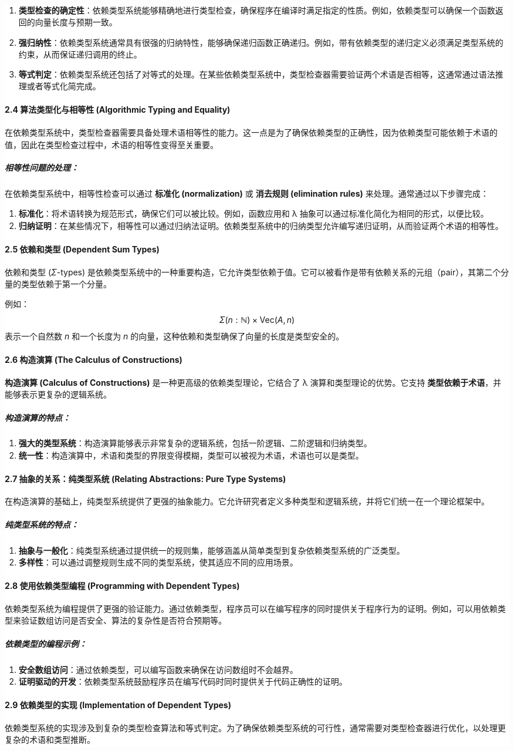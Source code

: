1. **类型检查的确定性**：依赖类型系统能够精确地进行类型检查，确保程序在编译时满足指定的性质。例如，依赖类型可以确保一个函数返回的向量长度与预期一致。

2. **强归纳性**：依赖类型系统通常具有很强的归纳特性，能够确保递归函数正确递归。例如，带有依赖类型的递归定义必须满足类型系统的约束，从而保证递归调用的终止。

3. **等式判定**：依赖类型系统还包括了对等式的处理。在某些依赖类型系统中，类型检查器需要验证两个术语是否相等，这通常通过语法推理或者等式化简完成。

#### **2.4 算法类型化与相等性 (Algorithmic Typing and Equality)**

在依赖类型系统中，类型检查器需要具备处理术语相等性的能力。这一点是为了确保依赖类型的正确性，因为依赖类型可能依赖于术语的值，因此在类型检查过程中，术语的相等性变得至关重要。

##### **相等性问题的处理**：

在依赖类型系统中，相等性检查可以通过 **标准化 (normalization)** 或 **消去规则 (elimination rules)** 来处理。通常通过以下步骤完成：

1. **标准化**：将术语转换为规范形式，确保它们可以被比较。例如，函数应用和 λ 抽象可以通过标准化简化为相同的形式，以便比较。
2. **归纳证明**：在某些情况下，相等性可以通过归纳法证明。依赖类型系统中的归纳类型允许编写递归证明，从而验证两个术语的相等性。

#### **2.5 依赖和类型 (Dependent Sum Types)**

依赖和类型 ($Σ$-types) 是依赖类型系统中的一种重要构造，它允许类型依赖于值。它可以被看作是带有依赖关系的元组（pair），其第二个分量的类型依赖于第一个分量。

例如：
$$
\Sigma (n : \mathbb{N}) \times \text{Vec}(A, n)
$$
表示一个自然数 $n$ 和一个长度为 $n$ 的向量，这种依赖和类型确保了向量的长度是类型安全的。

#### **2.6 构造演算 (The Calculus of Constructions)**

**构造演算 (Calculus of Constructions)** 是一种更高级的依赖类型理论，它结合了 λ 演算和类型理论的优势。它支持 **类型依赖于术语**，并能够表示更复杂的逻辑系统。

##### **构造演算的特点**：

1. **强大的类型系统**：构造演算能够表示非常复杂的逻辑系统，包括一阶逻辑、二阶逻辑和归纳类型。
2. **统一性**：构造演算中，术语和类型的界限变得模糊，类型可以被视为术语，术语也可以是类型。

#### **2.7 抽象的关系：纯类型系统 (Relating Abstractions: Pure Type Systems)**

在构造演算的基础上，纯类型系统提供了更强的抽象能力。它允许研究者定义多种类型和逻辑系统，并将它们统一在一个理论框架中。

##### **纯类型系统的特点**：

1. **抽象与一般化**：纯类型系统通过提供统一的规则集，能够涵盖从简单类型到复杂依赖类型系统的广泛类型。
2. **多样性**：可以通过调整规则生成不同的类型系统，使其适应不同的应用场景。

#### **2.8 使用依赖类型编程 (Programming with Dependent Types)**

依赖类型系统为编程提供了更强的验证能力。通过依赖类型，程序员可以在编写程序的同时提供关于程序行为的证明。例如，可以用依赖类型来验证数组访问是否安全、算法的复杂性是否符合预期等。

##### **依赖类型的编程示例**：

1. **安全数组访问**：通过依赖类型，可以编写函数来确保在访问数组时不会越界。
2. **证明驱动的开发**：依赖类型系统鼓励程序员在编写代码时同时提供关于代码正确性的证明。

#### **2.9 依赖类型的实现 (Implementation of Dependent Types)**

依赖类型系统的实现涉及到复杂的类型检查算法和等式判定。为了确保依赖类型系统的可行性，通常需要对类型检查器进行优化，以处理更复杂的术语和类型推断。
